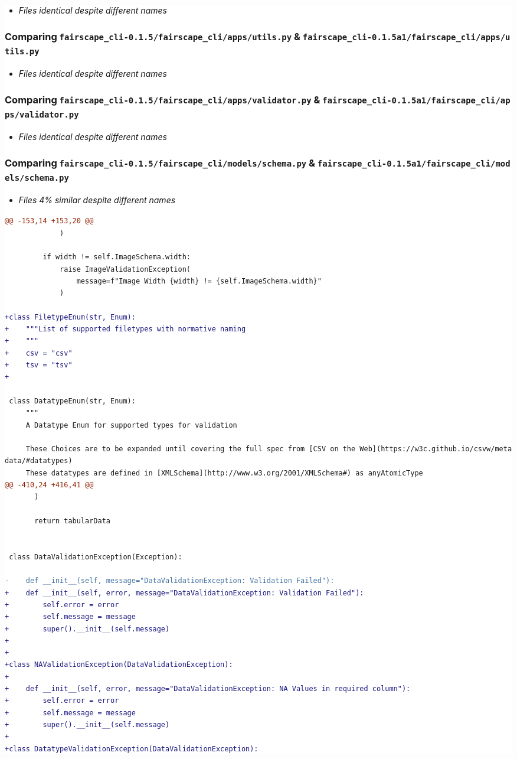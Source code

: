  * *Files identical despite different names*

### Comparing `fairscape_cli-0.1.5/fairscape_cli/apps/utils.py` & `fairscape_cli-0.1.5a1/fairscape_cli/apps/utils.py`

 * *Files identical despite different names*

### Comparing `fairscape_cli-0.1.5/fairscape_cli/apps/validator.py` & `fairscape_cli-0.1.5a1/fairscape_cli/apps/validator.py`

 * *Files identical despite different names*

### Comparing `fairscape_cli-0.1.5/fairscape_cli/models/schema.py` & `fairscape_cli-0.1.5a1/fairscape_cli/models/schema.py`

 * *Files 4% similar despite different names*

```diff
@@ -153,14 +153,20 @@
             )
 
         if width != self.ImageSchema.width:
             raise ImageValidationException(
                 message=f"Image Width {width} != {self.ImageSchema.width}"
             )
 
+class FiletypeEnum(str, Enum):
+    """List of supported filetypes with normative naming
+    """
+    csv = "csv"
+    tsv = "tsv"
+    
 
 class DatatypeEnum(str, Enum):
     """
     A Datatype Enum for supported types for validation
 
     These Choices are to be expanded until covering the full spec from [CSV on the Web](https://w3c.github.io/csvw/metadata/#datatypes)
     These datatypes are defined in [XMLSchema](http://www.w3.org/2001/XMLSchema#) as anyAtomicType
@@ -410,24 +416,41 @@
       )
 
       return tabularData
 
 
 class DataValidationException(Exception):
 
-    def __init__(self, message="DataValidationException: Validation Failed"):
+    def __init__(self, error, message="DataValidationException: Validation Failed"):
+        self.error = error
+        self.message = message
+        super().__init__(self.message)
+
+
+class NAValidationException(DataValidationException):
+
+    def __init__(self, error, message="DataValidationException: NA Values in required column"):
+        self.error = error
+        self.message = message
+        super().__init__(self.message)
+
+class DatatypeValidationException(DataValidationException):
```